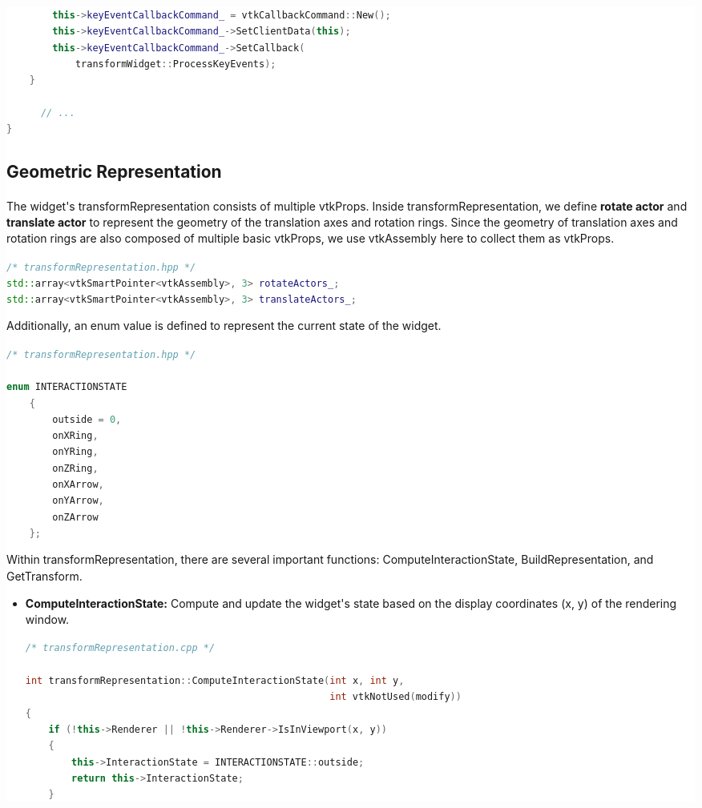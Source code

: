 ```cpp
        this->keyEventCallbackCommand_ = vtkCallbackCommand::New();
        this->keyEventCallbackCommand_->SetClientData(this);
        this->keyEventCallbackCommand_->SetCallback(
            transformWidget::ProcessKeyEvents);
    }

	  // ...
}
```

## Geometric Representation

The widget's transformRepresentation consists of multiple vtkProps. Inside transformRepresentation, we define **rotate actor** and **translate actor** to represent the geometry of the translation axes and rotation rings. Since the geometry of translation axes and rotation rings are also composed of multiple basic vtkProps, we use vtkAssembly here to collect them as vtkProps.

```cpp
/* transformRepresentation.hpp */
std::array<vtkSmartPointer<vtkAssembly>, 3> rotateActors_;
std::array<vtkSmartPointer<vtkAssembly>, 3> translateActors_;
```

Additionally, an enum value is defined to represent the current state of the widget.

```cpp
/* transformRepresentation.hpp */

enum INTERACTIONSTATE
    {
        outside = 0,
        onXRing,
        onYRing,
        onZRing,
        onXArrow,
        onYArrow,
        onZArrow
    };
```

Within transformRepresentation, there are several important functions: ComputeInteractionState, BuildRepresentation, and GetTransform.

- **ComputeInteractionState:** Compute and update the widget's state based on the display coordinates (x, y) of the rendering window.
    
    ```cpp
    /* transformRepresentation.cpp */
    
    int transformRepresentation::ComputeInteractionState(int x, int y,
                                                         int vtkNotUsed(modify))
    {
        if (!this->Renderer || !this->Renderer->IsInViewport(x, y))
        {
            this->InteractionState = INTERACTIONSTATE::outside;
            return this->InteractionState;
        }
    